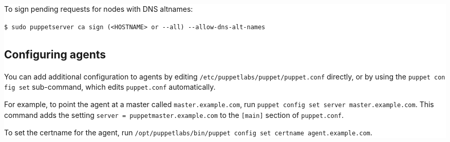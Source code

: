 To sign pending requests for nodes with DNS altnames:

```
$ sudo puppetserver ca sign (<HOSTNAME> or --all) --allow-dns-alt-names
```

## Configuring agents

You can add additional configuration to agents by editing `/etc/puppetlabs/puppet/puppet.conf` directly, or by using the `puppet config set` sub-command, which edits `puppet.conf` automatically.

For example, to point the agent at a master called `master.example.com`, run `puppet config set server master.example.com`. This command adds the setting `server = puppetmaster.example.com` to the `[main]` section of `puppet.conf`.

To set the certname for the agent, run `/opt/puppetlabs/bin/puppet config set certname agent.example.com`.

